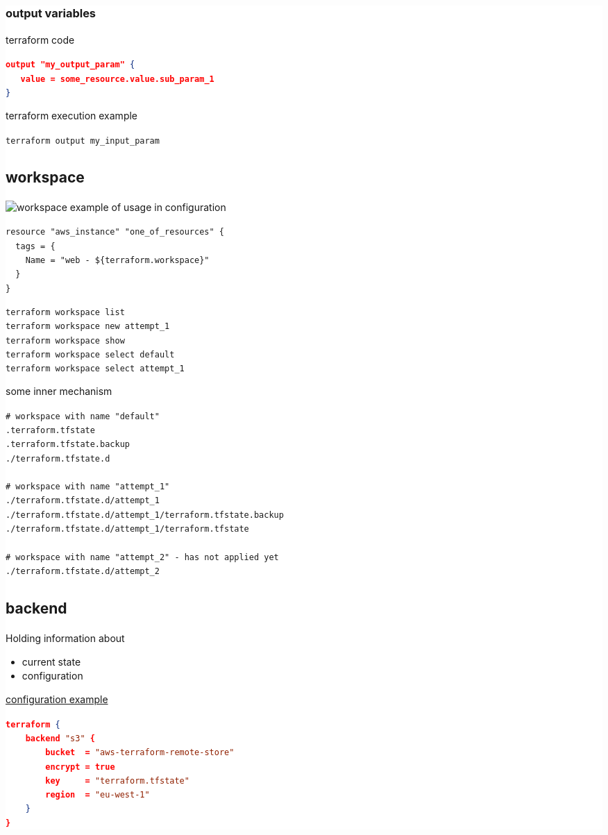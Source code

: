 ### output variables
terraform code
```json
output "my_output_param" {
   value = some_resource.value.sub_param_1
}
```
terraform execution example
```sh
terraform output my_input_param
```

## workspace
![workspace](https://i.postimg.cc/mrzXt9Ld/terraform-workspaces.png)
example of usage in configuration 
```hcl
resource "aws_instance" "one_of_resources" {
  tags = {
    Name = "web - ${terraform.workspace}"
  }
}
```
```sh
terraform workspace list
terraform workspace new attempt_1
terraform workspace show
terraform workspace select default
terraform workspace select attempt_1
```
some inner mechanism
```
# workspace with name "default"
.terraform.tfstate
.terraform.tfstate.backup
./terraform.tfstate.d

# workspace with name "attempt_1"
./terraform.tfstate.d/attempt_1
./terraform.tfstate.d/attempt_1/terraform.tfstate.backup
./terraform.tfstate.d/attempt_1/terraform.tfstate

# workspace with name "attempt_2" - has not applied yet
./terraform.tfstate.d/attempt_2
``` 

## backend
Holding information about
* current state  
* configuration

[configuration example](https://medium.com/faun/terraform-remote-backend-demystified-cb4132b95057)
```json
terraform {  
    backend "s3" {
        bucket  = "aws-terraform-remote-store"
        encrypt = true
        key     = "terraform.tfstate"    
        region  = "eu-west-1"  
    }
}
```
